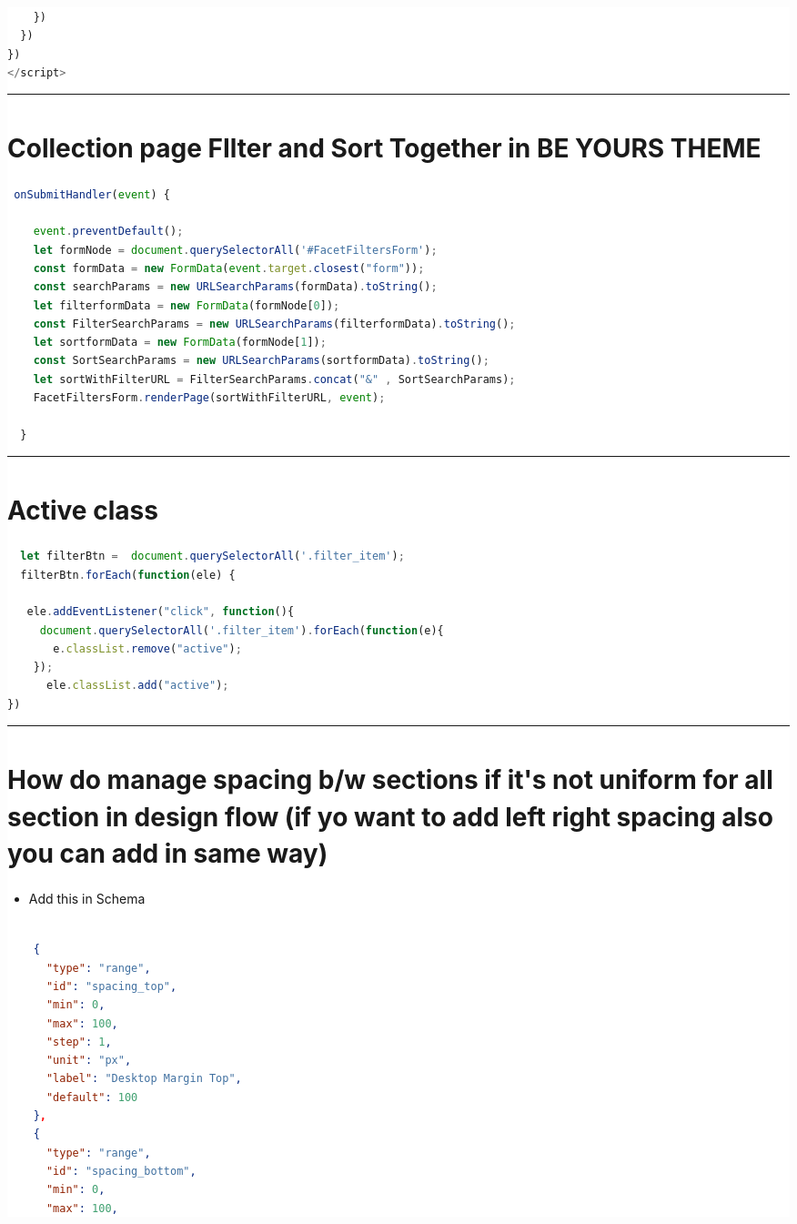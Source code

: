 ```js
    })
  })
})
</script>
```
---------
# Collection page FIlter and Sort Together in BE YOURS THEME
```javascript
 onSubmitHandler(event) {
    
    event.preventDefault();
    let formNode = document.querySelectorAll('#FacetFiltersForm');
    const formData = new FormData(event.target.closest("form"));
    const searchParams = new URLSearchParams(formData).toString();
    let filterformData = new FormData(formNode[0]);
    const FilterSearchParams = new URLSearchParams(filterformData).toString();
    let sortformData = new FormData(formNode[1]);
    const SortSearchParams = new URLSearchParams(sortformData).toString();
    let sortWithFilterURL = FilterSearchParams.concat("&" , SortSearchParams);
    FacetFiltersForm.renderPage(sortWithFilterURL, event);
    
  }
```
-----------------
# Active class
```js
  let filterBtn =  document.querySelectorAll('.filter_item');
  filterBtn.forEach(function(ele) {
   
   ele.addEventListener("click", function(){
     document.querySelectorAll('.filter_item').forEach(function(e){
       e.classList.remove("active");
    });
      ele.classList.add("active");
})
```
----------
# How do manage spacing b/w sections if it's not uniform for all section in design flow (if yo want to add left right spacing also you can add in same way)
* Add this in Schema
```json

    {
      "type": "range",
      "id": "spacing_top",
      "min": 0,
      "max": 100,
      "step": 1,
      "unit": "px",
      "label": "Desktop Margin Top",
      "default": 100
    },
    {
      "type": "range",
      "id": "spacing_bottom",
      "min": 0,
      "max": 100,
```